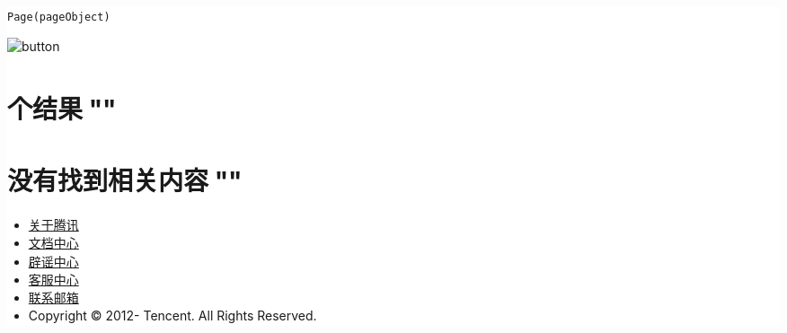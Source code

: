     Page(pageObject)

![button](https://mp.weixin.qq.com/debug/wxadoc/dev/image/pic/button.png)

</section>

</div>

<div class="search-results">

<div class="has-results">

# <span class="search-results-count"></span>个结果 "<span class="search-query"></span>"

</div>

<div class="no-results">

# 没有找到相关内容 "<span class="search-query"></span>"

</div>

</div>

</div>

</div>

</div>

<div class="foot" id="footer">

*   [关于腾讯](http://www.tencent.com/zh-cn/index.shtml)
*   [文档中心](https://mp.weixin.qq.com/debug/wxadoc/introduction/index.html?t=1484641676&)
*   [辟谣中心](https://mp.weixin.qq.com/cgi-bin/opshowpage?action=dispelinfo&lang=zh_CN&begin=1&count=9)
*   [客服中心](http://kf.qq.com/faq/120911VrYVrA1509086vyumm.html)
*   [联系邮箱](mailto:weixinmp@qq.com)
*   Copyright © 2012-<span id="s_copyright_year"></span> Tencent. All Rights Reserved.

</div>

</div>

[](progress.html)[](checkbox.html)</div>

</div>
